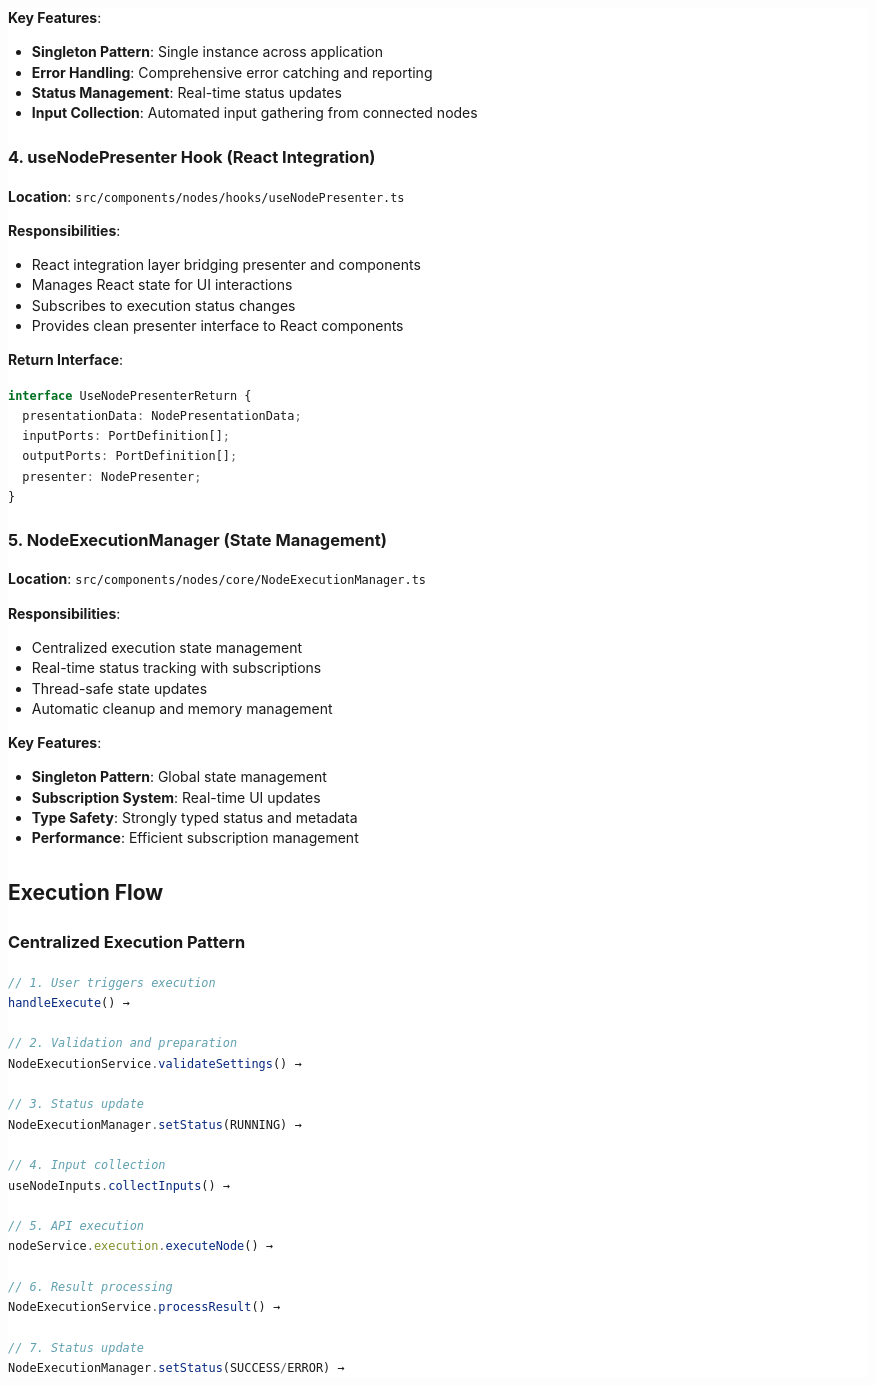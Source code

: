**Key Features**:
- **Singleton Pattern**: Single instance across application
- **Error Handling**: Comprehensive error catching and reporting
- **Status Management**: Real-time status updates
- **Input Collection**: Automated input gathering from connected nodes

### 4. useNodePresenter Hook (React Integration)
**Location**: `src/components/nodes/hooks/useNodePresenter.ts`

**Responsibilities**:
- React integration layer bridging presenter and components
- Manages React state for UI interactions
- Subscribes to execution status changes
- Provides clean presenter interface to React components

**Return Interface**:
```typescript
interface UseNodePresenterReturn {
  presentationData: NodePresentationData;
  inputPorts: PortDefinition[];
  outputPorts: PortDefinition[];
  presenter: NodePresenter;
}
```

### 5. NodeExecutionManager (State Management)
**Location**: `src/components/nodes/core/NodeExecutionManager.ts`

**Responsibilities**:
- Centralized execution state management
- Real-time status tracking with subscriptions
- Thread-safe state updates
- Automatic cleanup and memory management

**Key Features**:
- **Singleton Pattern**: Global state management
- **Subscription System**: Real-time UI updates
- **Type Safety**: Strongly typed status and metadata
- **Performance**: Efficient subscription management

## Execution Flow

### Centralized Execution Pattern
```typescript
// 1. User triggers execution
handleExecute() → 

// 2. Validation and preparation
NodeExecutionService.validateSettings() →

// 3. Status update
NodeExecutionManager.setStatus(RUNNING) →

// 4. Input collection
useNodeInputs.collectInputs() →

// 5. API execution
nodeService.execution.executeNode() →

// 6. Result processing
NodeExecutionService.processResult() →

// 7. Status update
NodeExecutionManager.setStatus(SUCCESS/ERROR) →

```